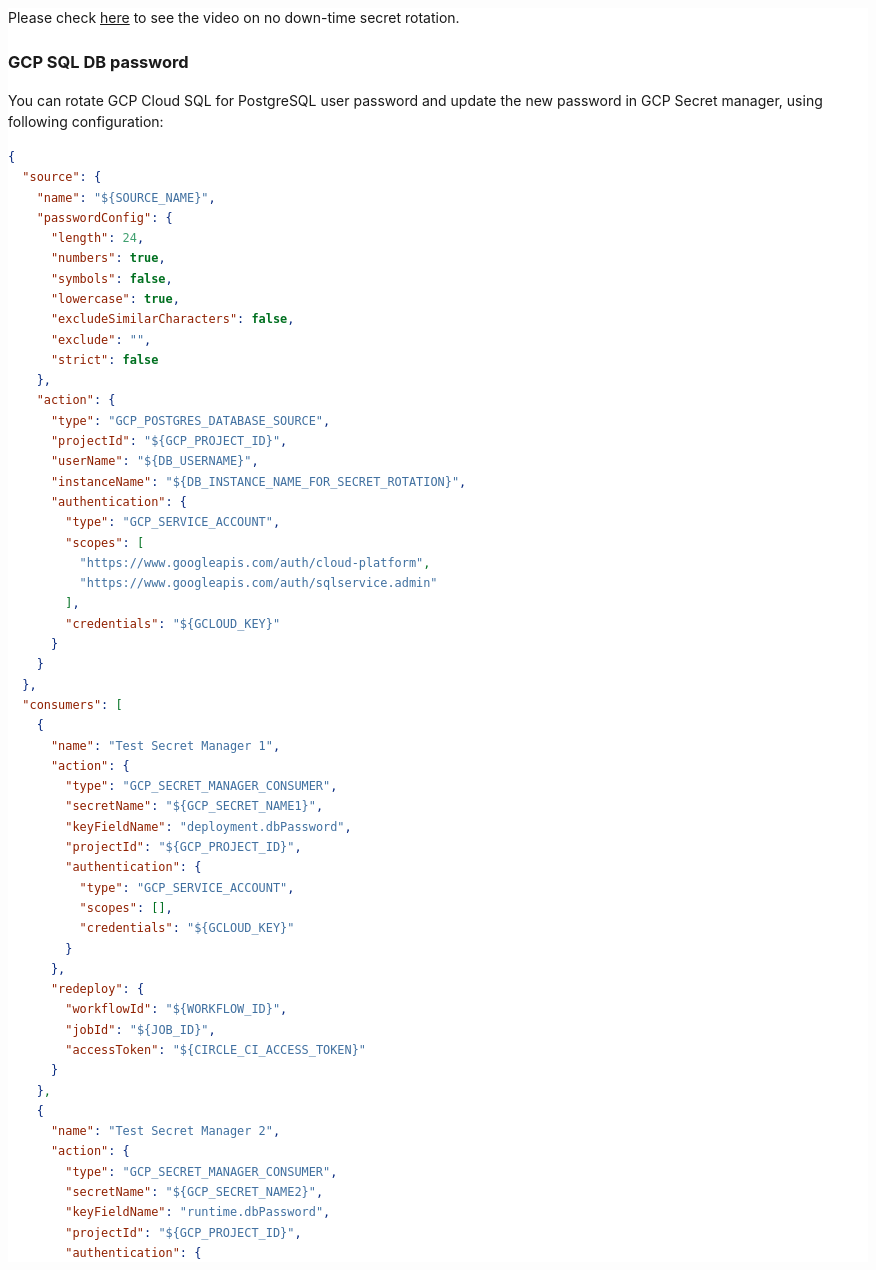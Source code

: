 Please check [here](https://drive.google.com/drive/folders/1UNqQFqNh06oeugznoXlZb2ItDBnVfjJ6) to see the video on no down-time secret rotation.

### GCP SQL DB password

You can rotate GCP Cloud SQL for PostgreSQL user password and update the new password in GCP Secret manager, using following configuration:

```json
{
  "source": {
    "name": "${SOURCE_NAME}",
    "passwordConfig": {
      "length": 24,
      "numbers": true,
      "symbols": false,
      "lowercase": true,
      "excludeSimilarCharacters": false,
      "exclude": "",
      "strict": false
    },
    "action": {
      "type": "GCP_POSTGRES_DATABASE_SOURCE",
      "projectId": "${GCP_PROJECT_ID}",
      "userName": "${DB_USERNAME}",
      "instanceName": "${DB_INSTANCE_NAME_FOR_SECRET_ROTATION}",
      "authentication": {
        "type": "GCP_SERVICE_ACCOUNT",
        "scopes": [
          "https://www.googleapis.com/auth/cloud-platform",
          "https://www.googleapis.com/auth/sqlservice.admin"
        ],
        "credentials": "${GCLOUD_KEY}"
      }
    }
  },
  "consumers": [
    {
      "name": "Test Secret Manager 1",
      "action": {
        "type": "GCP_SECRET_MANAGER_CONSUMER",
        "secretName": "${GCP_SECRET_NAME1}",
        "keyFieldName": "deployment.dbPassword",
        "projectId": "${GCP_PROJECT_ID}",
        "authentication": {
          "type": "GCP_SERVICE_ACCOUNT",
          "scopes": [],
          "credentials": "${GCLOUD_KEY}"
        }
      },
      "redeploy": {
        "workflowId": "${WORKFLOW_ID}",
        "jobId": "${JOB_ID}",
        "accessToken": "${CIRCLE_CI_ACCESS_TOKEN}"
      }
    },
    {
      "name": "Test Secret Manager 2",
      "action": {
        "type": "GCP_SECRET_MANAGER_CONSUMER",
        "secretName": "${GCP_SECRET_NAME2}",
        "keyFieldName": "runtime.dbPassword",
        "projectId": "${GCP_PROJECT_ID}",
        "authentication": {
```